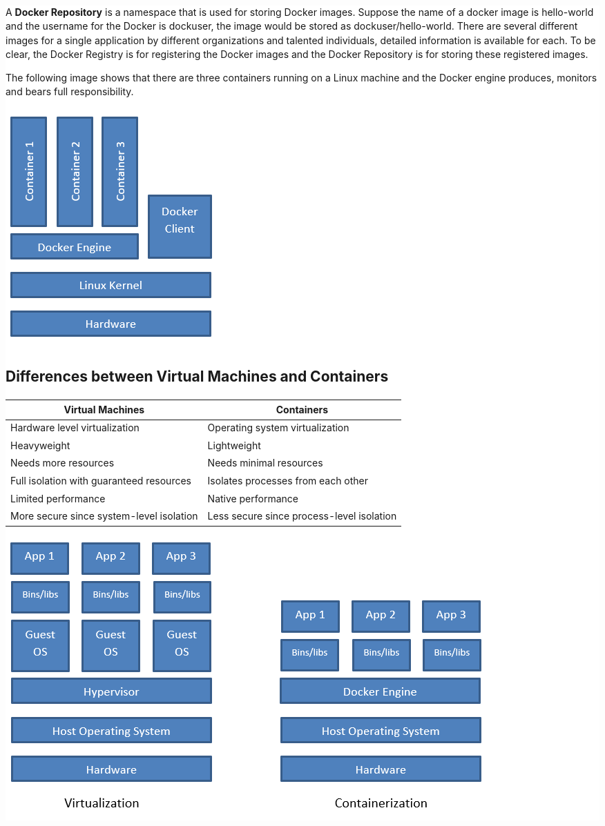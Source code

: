 A **Docker Repository** is a namespace that is used for storing Docker images. Suppose the name of a docker image is hello-world and the username for the Docker is dockuser, the image would be stored as dockuser/hello-world. There are several different images for a single application by different organizations and talented individuals, detailed information is available for each. To be clear, the Docker Registry is for registering the Docker images and the Docker Repository is for storing these registered images.

The following image shows that there are three containers running on a Linux machine and the Docker engine produces, monitors and bears full responsibility.

![Docker](https://github.com/apuroop-apz/Docker-Project/blob/master/figures/0.1.Intro/dock_1.png)

## Differences between Virtual Machines and Containers

Virtual Machines | Containers
---------------- | -------------
Hardware level virtualization | Operating system virtualization
Heavyweight | Lightweight
Needs more resources | Needs minimal resources
Full isolation with guaranteed resources | Isolates processes from each other
Limited performance | Native performance
More secure since system-level isolation | Less secure since process-level isolation

![VM & Containers](https://github.com/apuroop-apz/Docker-Project/blob/master/figures/0.1.Intro/dock_2.png)
